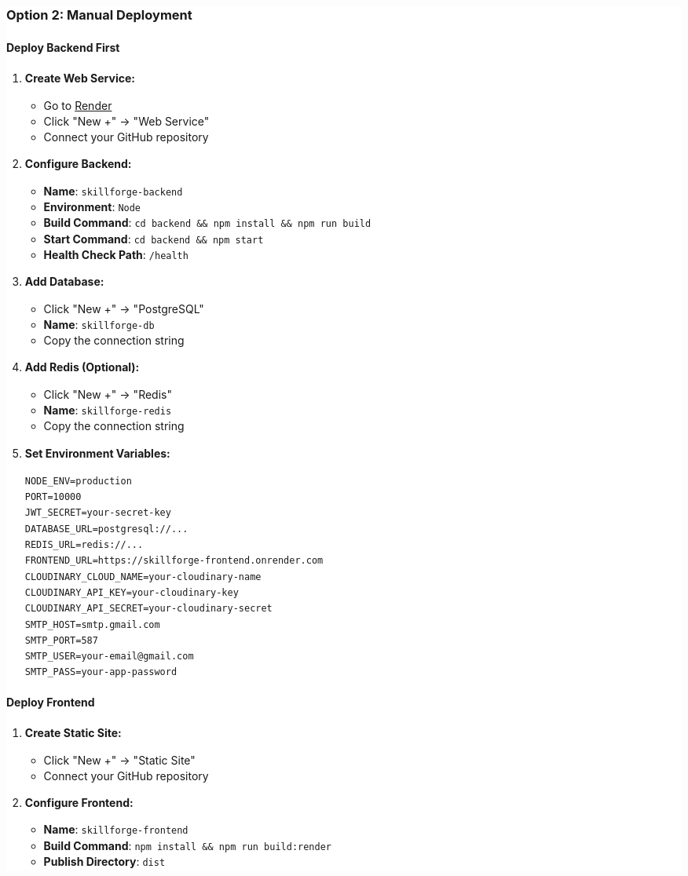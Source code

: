 ### Option 2: Manual Deployment

#### Deploy Backend First

1. **Create Web Service:**
   - Go to [Render](https://render.com)
   - Click "New +" → "Web Service"
   - Connect your GitHub repository

2. **Configure Backend:**
   - **Name**: `skillforge-backend`
   - **Environment**: `Node`
   - **Build Command**: `cd backend && npm install && npm run build`
   - **Start Command**: `cd backend && npm start`
   - **Health Check Path**: `/health`

3. **Add Database:**
   - Click "New +" → "PostgreSQL"
   - **Name**: `skillforge-db`
   - Copy the connection string

4. **Add Redis (Optional):**
   - Click "New +" → "Redis"
   - **Name**: `skillforge-redis`
   - Copy the connection string

5. **Set Environment Variables:**
   ```
   NODE_ENV=production
   PORT=10000
   JWT_SECRET=your-secret-key
   DATABASE_URL=postgresql://...
   REDIS_URL=redis://...
   FRONTEND_URL=https://skillforge-frontend.onrender.com
   CLOUDINARY_CLOUD_NAME=your-cloudinary-name
   CLOUDINARY_API_KEY=your-cloudinary-key
   CLOUDINARY_API_SECRET=your-cloudinary-secret
   SMTP_HOST=smtp.gmail.com
   SMTP_PORT=587
   SMTP_USER=your-email@gmail.com
   SMTP_PASS=your-app-password
   ```

#### Deploy Frontend

1. **Create Static Site:**
   - Click "New +" → "Static Site"
   - Connect your GitHub repository

2. **Configure Frontend:**
   - **Name**: `skillforge-frontend`
   - **Build Command**: `npm install && npm run build:render`
   - **Publish Directory**: `dist`
